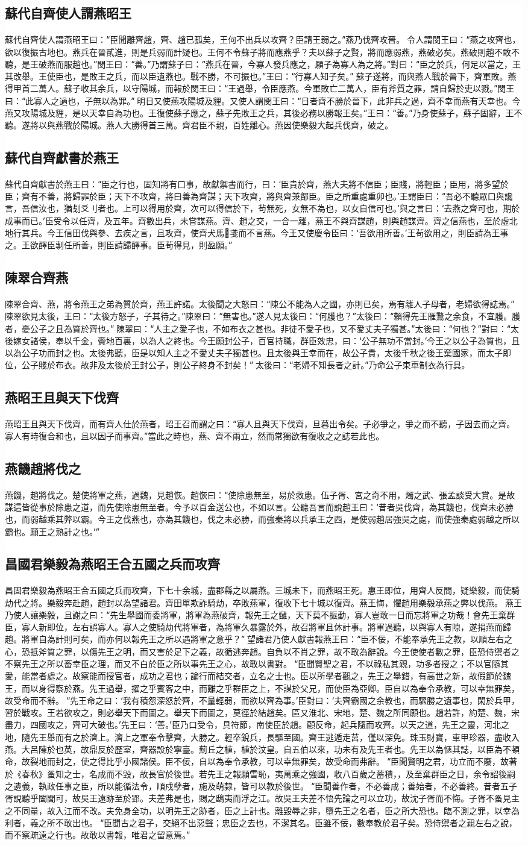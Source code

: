 ##  蘇代自齊使人謂燕昭王

蘇代自齊使人謂燕昭王曰：“臣聞離齊趙，齊、趙已孤矣，王何不出兵以攻齊？臣請王弱之。”燕乃伐齊攻晉。
令人謂閔王曰：“燕之攻齊也，欲以復振古地也。燕兵在晉貳進，則是兵弱而計疑也。王何不令蘇子將而應燕乎？夫以蘇子之賢，將而應弱燕，燕破必矣。燕破則趙不敢不聽，是王破燕而服趙也。”閔王曰：“善。”乃謂蘇子曰：“燕兵在晉，今寡人發兵應之，願子為寡人為之將。”對曰：“臣之於兵，何足以當之，王其改舉。王使臣也，是敗王之兵，而以臣遺燕也。戰不勝，不可振也。”王曰：“行寡人知子矣。”
蘇子遂將，而與燕人戰於晉下，齊軍敗。燕得甲首二萬人。蘇子收其余兵，以守陽城，而報於閔王曰：“王過舉，令臣應燕。今軍敗亡二萬人，臣有斧質之罪，請自歸於吏以戮。”閔王曰：“此寡人之過也，子無以為罪。”
明日又使燕攻陽城及貍。又使人謂閔王曰：“日者齊不勝於晉下，此非兵之過，齊不幸而燕有天幸也。今燕又攻陽城及貍，是以天幸自為功也。王復使蘇子應之，蘇子先敗王之兵，其後必務以勝報王矣。”王曰：“善。”乃身使蘇子，蘇子固辭，王不聽。遂將以與燕戰於陽城。燕人大勝得首三萬。齊君臣不親，百姓離心。燕因使樂毅大起兵伐齊，破之。

##  蘇代自齊獻書於燕王

蘇代自齊獻書於燕王曰：“臣之行也，固知將有口事，故獻禦書而行，曰：‘臣貴於齊，燕大夫將不信臣；臣賤，將輕臣；臣用，將多望於臣；齊有不善，將歸罪於臣；天下不攻齊，將曰善為齊謀；天下攻齊，將與齊兼鄮臣。臣之所重處重卯也。’王謂臣曰：“吾必不聽眾口與讒言，吾信汝也，猶刬爻刂者也。上可以得用於齊，次可以得信於下，茍無死，女無不為也，以女自信可也。’與之言曰：‘去燕之齊可也，期於成事而已。’臣受令以任齊，及五年。齊數出兵，未嘗謀燕。齊、趙之交，一合一離，燕王不與齊謀趙，則與趙謀齊。齊之信燕也，至於虛北地行其兵。今王信田伐與參、去疾之言，且攻齊，使齊犬馬戔而不言燕。今王又使慶令臣曰：‘吾欲用所善。’王茍欲用之，則臣請為王事之。王欲醳臣剸任所善，則臣請歸醳事。臣茍得見，則盈願。”

##  陳翠合齊燕

陳翠合齊、燕，將令燕王之弟為質於齊，燕王許諾。太後聞之大怒曰：“陳公不能為人之國，亦則已矣，焉有離人子母者，老婦欲得誌焉。”
陳翠欲見太後，王曰：“太後方怒子，子其待之。”陳翠曰：“無害也。”遂人見太後曰：“何臒也？”太後曰：“賴得先王雁鶩之余食，不宜臒。臒者，憂公子之且為質於齊也。”
陳翠曰：“人主之愛子也，不如布衣之甚也。非徒不愛子也，又不愛丈夫子獨甚。”太後曰：“何也？”對曰：“太後嫁女諸侯，奉以千金，賫地百裏，以為人之終也。今王願封公子，百官持職，群臣效忠，曰：‘公子無功不當封。’今王之以公子為質也，且以為公子功而封之也。太後弗聽，臣是以知人主之不愛丈夫子獨甚也。且太後與王幸而在，故公子貴，太後千秋之後王棄國家，而太子即位，公子賤於布衣。故非及太後於王封公子，則公子終身不封矣！”
太後曰：“老婦不知長者之計。”乃命公子束車制衣為行具。

##  燕昭王且與天下伐齊

燕昭王且與天下伐齊，而有齊人仕於燕者，昭王召而謂之曰：“寡人且與天下伐齊，旦暮出令矣。子必爭之，爭之而不聽，子因去而之齊。寡人有時復合和也，且以因子而事齊。”當此之時也，燕、齊不兩立，然而常獨欲有復收之之誌若此也。

##  燕饑趙將伐之

燕饑，趙將伐之。楚使將軍之燕，過魏，見趙恢。趙恢曰：“使除患無至，易於救患。伍子胥、宮之奇不用，燭之武、張孟談受大賞。是故謀這皆從事於除患之道，而先使除患無至者。今予以百金送公也，不如以言。公聽吾言而說趙王曰：‘昔者吳伐齊，為其饑也，伐齊未必勝也，而弱越乘其弊以霸。今王之伐燕也，亦為其饑也，伐之未必勝，而強秦將以兵承王之西，是使弱趙居強吳之處，而使強秦處弱越之所以霸也。願王之熟計之也。’”

##  昌國君樂毅為燕昭王合五國之兵而攻齊

昌固君樂毅為燕昭王合五國之兵而攻齊，下七十余城，盡郡縣之以屬燕。三城未下，而燕昭王死。惠王即位，用齊人反間，疑樂毅，而使騎劫代之將。樂毅奔赴趙，趙封以為望諸君。齊田單欺詐騎劫，卒敗燕軍，復收下七十城以復齊。燕王悔，懼趙用樂毅承燕之弊以伐燕。
燕王乃使人讓樂毅，且謝之曰：“先生舉國而委將軍，將軍為燕破齊，報先王之讎，天下莫不振動，寡人豈敢一日而忘將軍之功哉！會先王棄群臣，寡人新即位，左右誤寡人。寡人之使騎劫代將軍者，為將軍久暴露於外，故召將軍且休計事。將軍過聽，以與寡人有隙，遂捐燕而歸趙。將軍自為計則可矣，而亦何以報先王之所以遇將軍之意乎？”
望諸君乃使人獻書報燕王曰：“臣不佞，不能奉承先王之教，以順左右之心，恐抵斧質之罪，以傷先王之明，而又害於足下之義，故循逃奔趙。自負以不肖之罪，故不敢為辭說。今王使使者數之罪，臣恐侍禦者之不察先王之所以畜幸臣之理，而又不白於臣之所以事先王之心，故敢以書對。
“臣聞賢聖之君，不以祿私其親，功多者授之；不以官隨其愛，能當者處之。故察能而授官者，成功之君也；論行而結交者，立名之士也。臣以所學者觀之，先王之舉錯，有高世之新，故假節於魏王，而以身得察於燕。先王過舉，擢之乎賓客之中，而離之乎群臣之上，不謀於父兄，而使臣為亞卿。臣自以為奉令承教，可以幸無罪矣，故受命而不辭。
“先王命之曰：‘我有積怨深怒於齊，不量輕弱，而欲以齊為事。’臣對曰：‘夫齊霸國之余教也，而驟勝之遺事也，閑於兵甲，習於戰攻。王若欲攻之，則必舉天下而圖之。舉天下而圖之，莫徑於結趙矣。區又淮北、宋地，楚、魏之所同願也。趙若許，約楚、魏，宋盡力，四國攻之，齊可大破也。’先王曰：‘善。’臣乃口受令，具符節，南使臣於趙。顧反命，起兵隨而攻齊。以天之道，先王之靈，河北之地，隨先王舉而有之於濟上。濟上之軍奉令擊齊，大勝之。輕卒銳兵，長驅至國。齊王逃遁走莒，僅以深免。珠玉財寶，車甲珍器，盡收入燕。大呂陳於也英，故鼎反於歷室，齊器設於寧臺。薊丘之植，植於汶皇。自五伯以來，功未有及先王者也。先王以為愜其誌，以臣為不頓命，故裂地而封之，使之得比乎小國諸侯。臣不佞，自以為奉令承教，可以幸無罪矣，故受命而弗辭。
“臣聞賢明之君，功立而不廢，故著於《春秋》蚤知之士，名成而不毀，故長官於後世。若先王之報願雪恥，夷萬乘之強國，收八百歲之蓄積，，及至棄群臣之日，余令詔後嗣之遺義，執政任事之臣，所以能循法令，順戍孽者，施及萌隸，皆可以教於後世。
“臣聞善作者，不必善成；善始者，不必善終。昔者五子胥說聽乎闔閭可，故吳王遠跡至於郢。夫差弗是也，賜之鴟夷而浮之江。故吳王夫差不悟先論之可以立功，故沈子胥而不悔。子胥不蚤見主之不同量，故入江而不改。夫免身全功，以明先王之跡者，臣之上計也。離毀辱之非，墮先王之名者，臣之所大恐也。臨不測之罪，以幸為利者，義之所不敢出也。
“臣聞古之君子，交絕不出惡聲；忠臣之去也，不潔其名。臣雖不佞，數奉教於君子矣。恐侍禦者之親左右之說，而不察疏遠之行也。故敢以書報，唯君之留意焉。”

